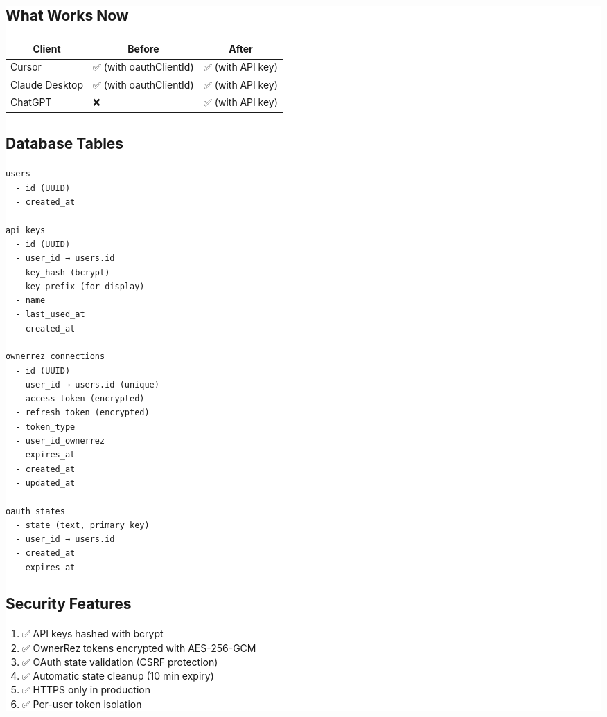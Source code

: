 ## What Works Now

| Client | Before | After |
|--------|--------|-------|
| Cursor | ✅ (with oauthClientId) | ✅ (with API key) |
| Claude Desktop | ✅ (with oauthClientId) | ✅ (with API key) |
| ChatGPT | ❌ | ✅ (with API key) |

## Database Tables

```
users
  - id (UUID)
  - created_at

api_keys
  - id (UUID)
  - user_id → users.id
  - key_hash (bcrypt)
  - key_prefix (for display)
  - name
  - last_used_at
  - created_at

ownerrez_connections
  - id (UUID)
  - user_id → users.id (unique)
  - access_token (encrypted)
  - refresh_token (encrypted)
  - token_type
  - user_id_ownerrez
  - expires_at
  - created_at
  - updated_at

oauth_states
  - state (text, primary key)
  - user_id → users.id
  - created_at
  - expires_at
```

## Security Features

1. ✅ API keys hashed with bcrypt
2. ✅ OwnerRez tokens encrypted with AES-256-GCM
3. ✅ OAuth state validation (CSRF protection)
4. ✅ Automatic state cleanup (10 min expiry)
5. ✅ HTTPS only in production
6. ✅ Per-user token isolation
